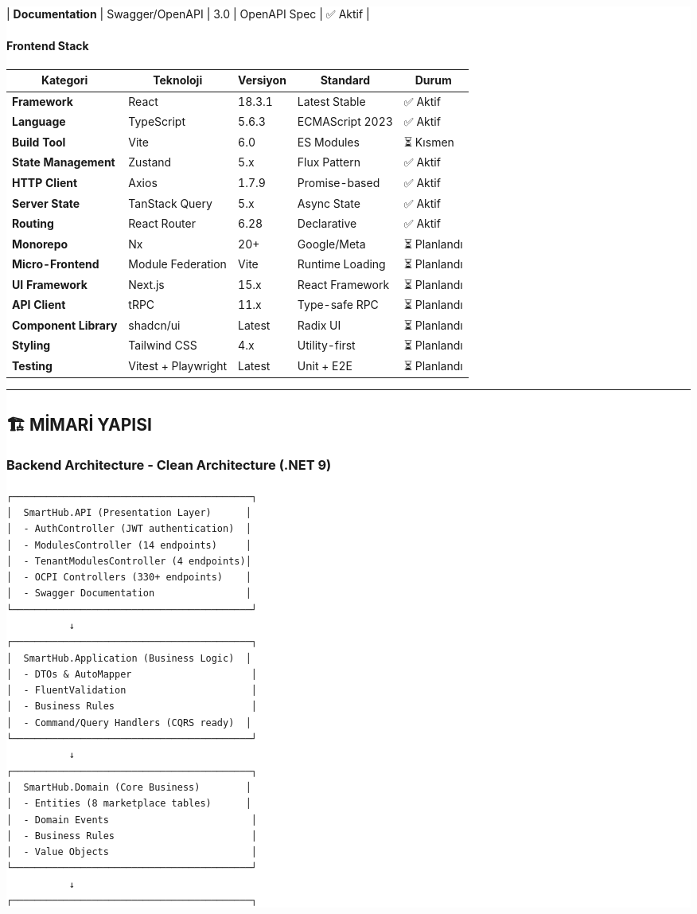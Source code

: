 | **Documentation** | Swagger/OpenAPI | 3.0 | OpenAPI Spec | ✅ Aktif |

#### Frontend Stack
| Kategori | Teknoloji | Versiyon | Standard | Durum |
|----------|-----------|----------|----------|-------|
| **Framework** | React | 18.3.1 | Latest Stable | ✅ Aktif |
| **Language** | TypeScript | 5.6.3 | ECMAScript 2023 | ✅ Aktif |
| **Build Tool** | Vite | 6.0 | ES Modules | ⏳ Kısmen |
| **State Management** | Zustand | 5.x | Flux Pattern | ✅ Aktif |
| **HTTP Client** | Axios | 1.7.9 | Promise-based | ✅ Aktif |
| **Server State** | TanStack Query | 5.x | Async State | ✅ Aktif |
| **Routing** | React Router | 6.28 | Declarative | ✅ Aktif |
| **Monorepo** | Nx | 20+ | Google/Meta | ⏳ Planlandı |
| **Micro-Frontend** | Module Federation | Vite | Runtime Loading | ⏳ Planlandı |
| **UI Framework** | Next.js | 15.x | React Framework | ⏳ Planlandı |
| **API Client** | tRPC | 11.x | Type-safe RPC | ⏳ Planlandı |
| **Component Library** | shadcn/ui | Latest | Radix UI | ⏳ Planlandı |
| **Styling** | Tailwind CSS | 4.x | Utility-first | ⏳ Planlandı |
| **Testing** | Vitest + Playwright | Latest | Unit + E2E | ⏳ Planlandı |

---

## 🏗️ MİMARİ YAPISI

### Backend Architecture - Clean Architecture (.NET 9)

```
┌──────────────────────────────────────────┐
│  SmartHub.API (Presentation Layer)      │
│  - AuthController (JWT authentication)  │
│  - ModulesController (14 endpoints)     │
│  - TenantModulesController (4 endpoints)│
│  - OCPI Controllers (330+ endpoints)    │
│  - Swagger Documentation                │
└──────────────────────────────────────────┘
           ↓
┌──────────────────────────────────────────┐
│  SmartHub.Application (Business Logic)  │
│  - DTOs & AutoMapper                     │
│  - FluentValidation                      │
│  - Business Rules                        │
│  - Command/Query Handlers (CQRS ready)  │
└──────────────────────────────────────────┘
           ↓
┌──────────────────────────────────────────┐
│  SmartHub.Domain (Core Business)        │
│  - Entities (8 marketplace tables)      │
│  - Domain Events                         │
│  - Business Rules                        │
│  - Value Objects                         │
└──────────────────────────────────────────┘
           ↓
┌──────────────────────────────────────────┐
```